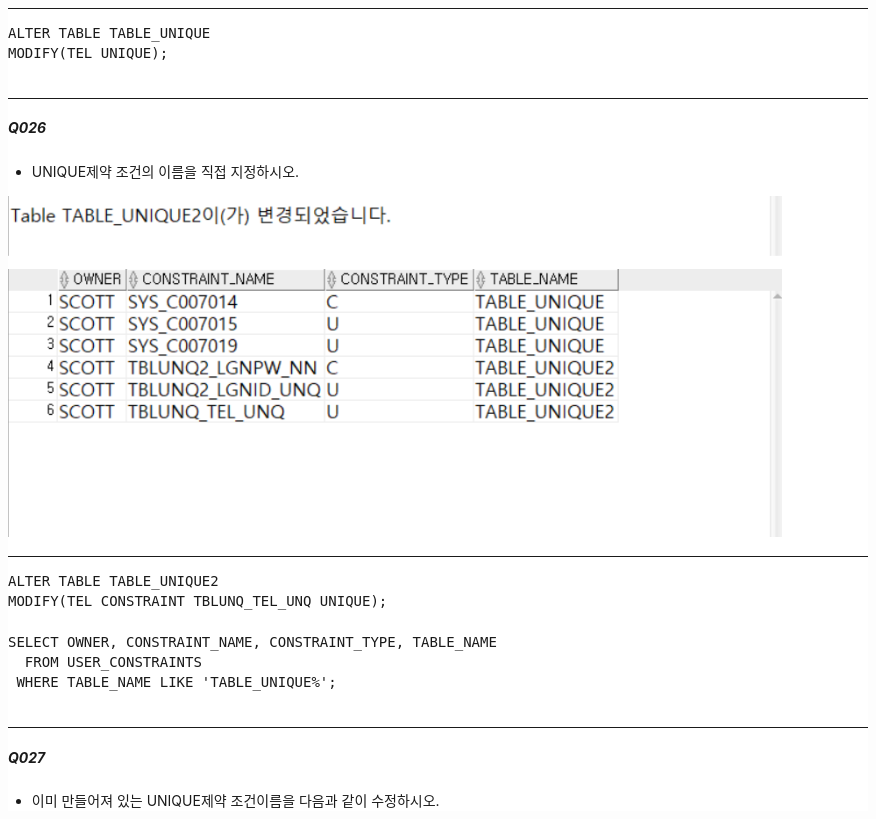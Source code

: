 
---

<pre class="codeblock">
ALTER TABLE TABLE_UNIQUE
MODIFY(TEL UNIQUE);

</pre>


---

##### Q026
- UNIQUE제약 조건의 이름을 직접 지정하시오.
<img src="img/chap14_026.png" alt="" width="90%" />


---

<pre class="codeblock">
ALTER TABLE TABLE_UNIQUE2
MODIFY(TEL CONSTRAINT TBLUNQ_TEL_UNQ UNIQUE);

SELECT OWNER, CONSTRAINT_NAME, CONSTRAINT_TYPE, TABLE_NAME
  FROM USER_CONSTRAINTS
 WHERE TABLE_NAME LIKE 'TABLE_UNIQUE%';

</pre>


---

##### Q027
- 이미 만들어져 있는 UNIQUE제약 조건이름을 다음과 같이 수정하시오.